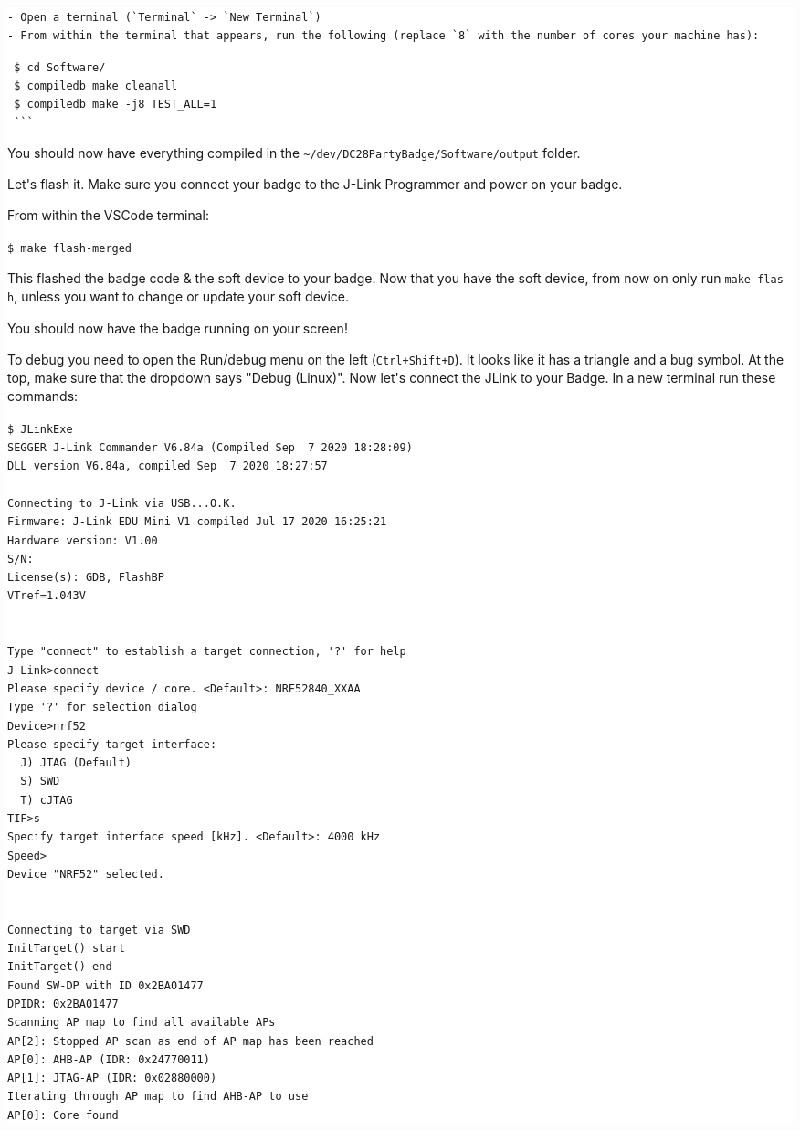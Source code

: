 ```
- Open a terminal (`Terminal` -> `New Terminal`)
- From within the terminal that appears, run the following (replace `8` with the number of cores your machine has):
   ```
	 $ cd Software/
	 $ compiledb make cleanall
	 $ compiledb make -j8 TEST_ALL=1
	 ```

You should now have everything compiled in the `~/dev/DC28PartyBadge/Software/output` folder.

Let's flash it. Make sure you connect your badge to the J-Link Programmer and power on your badge. 

From within the VSCode terminal:

```
$ make flash-merged
```

This flashed the badge code & the soft device to your badge. Now that you have the soft device, from now on only run `make flash`, unless you want to change or update your soft device.

You should now have the badge running on your screen!

To debug you need to open the Run/debug menu on the left (`Ctrl+Shift+D`). It looks like it has a triangle and a bug symbol. At the top, make sure that the dropdown says "Debug (Linux)". Now let's connect the JLink to your Badge. In a new terminal run these commands:

```
$ JLinkExe 
SEGGER J-Link Commander V6.84a (Compiled Sep  7 2020 18:28:09)
DLL version V6.84a, compiled Sep  7 2020 18:27:57

Connecting to J-Link via USB...O.K.
Firmware: J-Link EDU Mini V1 compiled Jul 17 2020 16:25:21
Hardware version: V1.00
S/N: 
License(s): GDB, FlashBP
VTref=1.043V


Type "connect" to establish a target connection, '?' for help
J-Link>connect
Please specify device / core. <Default>: NRF52840_XXAA
Type '?' for selection dialog
Device>nrf52
Please specify target interface:
  J) JTAG (Default)
  S) SWD
  T) cJTAG
TIF>s
Specify target interface speed [kHz]. <Default>: 4000 kHz
Speed>
Device "NRF52" selected.


Connecting to target via SWD
InitTarget() start
InitTarget() end
Found SW-DP with ID 0x2BA01477
DPIDR: 0x2BA01477
Scanning AP map to find all available APs
AP[2]: Stopped AP scan as end of AP map has been reached
AP[0]: AHB-AP (IDR: 0x24770011)
AP[1]: JTAG-AP (IDR: 0x02880000)
Iterating through AP map to find AHB-AP to use
AP[0]: Core found
```